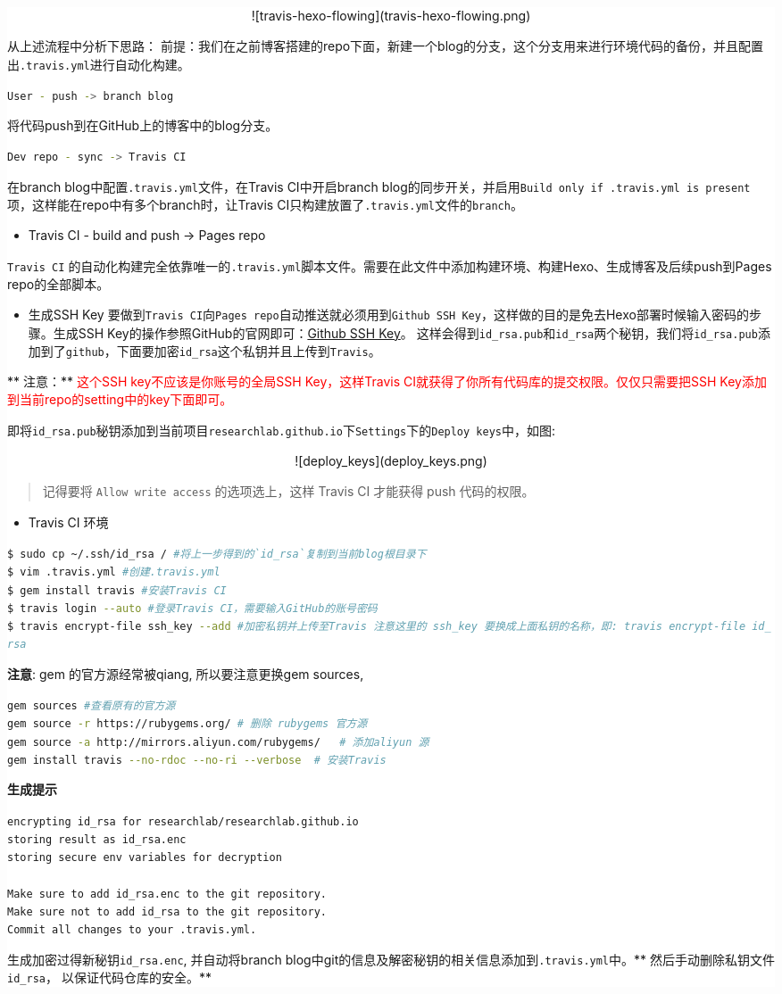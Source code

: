 <center>![travis-hexo-flowing](travis-hexo-flowing.png)</center>

从上述流程中分析下思路：
前提：我们在之前博客搭建的repo下面，新建一个blog的分支，这个分支用来进行环境代码的备份，并且配置出`.travis.yml`进行自动化构建。

```bash
User - push -> branch blog
```

将代码push到在GitHub上的博客中的blog分支。

```bash
Dev repo - sync -> Travis CI
```

在branch blog中配置`.travis.yml`文件，在Travis CI中开启branch blog的同步开关，并启用`Build only if .travis.yml is present`项，这样能在repo中有多个branch时，让Travis CI只构建放置了`.travis.yml`文件的`branch`。

* Travis CI - build and push -> Pages repo

`Travis CI` 的自动化构建完全依靠唯一的`.travis.yml`脚本文件。需要在此文件中添加构建环境、构建Hexo、生成博客及后续push到Pages repo的全部脚本。

* 生成SSH Key
要做到`Travis CI`向`Pages repo`自动推送就必须用到`Github SSH Key`，这样做的目的是免去Hexo部署时候输入密码的步骤。生成SSH Key的操作参照GitHub的官网即可：[Github SSH Key](https://help.github.com/articles/generating-an-ssh-key/)。
这样会得到`id_rsa.pub`和`id_rsa`两个秘钥，我们将`id_rsa.pub`添加到了`github`，下面要加密`id_rsa`这个私钥并且上传到`Travis`。

** 注意：** <font color=red>这个SSH key不应该是你账号的全局SSH Key，这样Travis CI就获得了你所有代码库的提交权限。仅仅只需要把SSH Key添加到当前repo的setting中的key下面即可。</font>

即将`id_rsa.pub`秘钥添加到当前项目`researchlab.github.io`下`Settings`下的`Deploy keys`中，如图:

<center>![deploy_keys](deploy_keys.png)</center>

> 记得要将 `Allow write access` 的选项选上，这样 Travis CI 才能获得 push 代码的权限。 

* Travis CI 环境
```bash
$ sudo cp ~/.ssh/id_rsa / #将上一步得到的`id_rsa`复制到当前blog根目录下
$ vim .travis.yml #创建.travis.yml
$ gem install travis #安装Travis CI
$ travis login --auto #登录Travis CI，需要输入GitHub的账号密码
$ travis encrypt-file ssh_key --add #加密私钥并上传至Travis 注意这里的 ssh_key 要换成上面私钥的名称，即: travis encrypt-file id_rsa
```
**注意**:
gem 的官方源经常被qiang, 所以要注意更换gem sources,
```bash
gem sources #查看原有的官方源
gem source -r https://rubygems.org/ # 删除 rubygems 官方源
gem source -a http://mirrors.aliyun.com/rubygems/   # 添加aliyun 源
gem install travis --no-rdoc --no-ri --verbose  # 安装Travis 
```

**生成提示**

```bash
encrypting id_rsa for researchlab/researchlab.github.io
storing result as id_rsa.enc
storing secure env variables for decryption

Make sure to add id_rsa.enc to the git repository.
Make sure not to add id_rsa to the git repository.
Commit all changes to your .travis.yml.
```
生成加密过得新秘钥`id_rsa.enc`, 并自动将branch blog中git的信息及解密秘钥的相关信息添加到`.travis.yml`中。** 然后手动删除私钥文件`id_rsa`， 以保证代码仓库的安全。**
